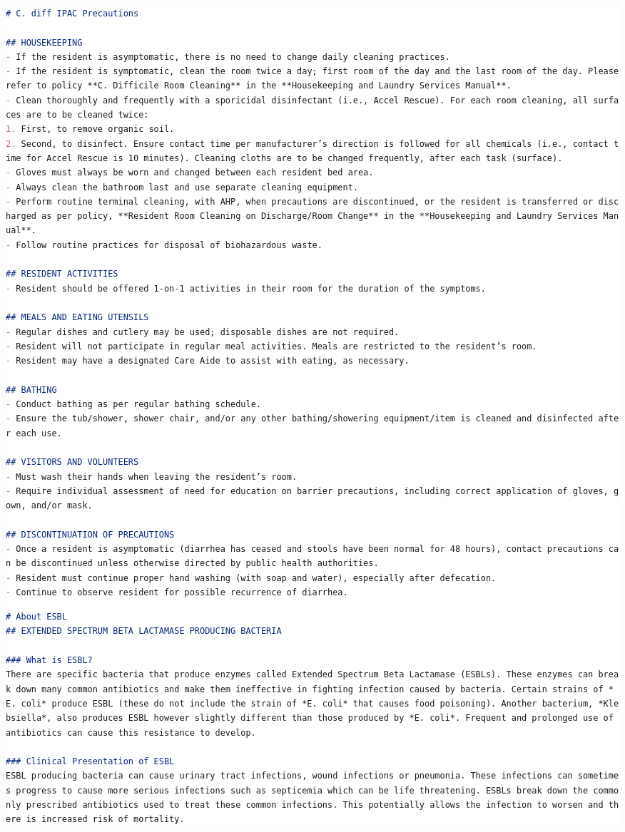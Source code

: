 ```markdown
# C. diff IPAC Precautions

## HOUSEKEEPING
- If the resident is asymptomatic, there is no need to change daily cleaning practices.
- If the resident is symptomatic, clean the room twice a day; first room of the day and the last room of the day. Please refer to policy **C. Difficile Room Cleaning** in the **Housekeeping and Laundry Services Manual**.
- Clean thoroughly and frequently with a sporicidal disinfectant (i.e., Accel Rescue). For each room cleaning, all surfaces are to be cleaned twice:
1. First, to remove organic soil.
2. Second, to disinfect. Ensure contact time per manufacturer’s direction is followed for all chemicals (i.e., contact time for Accel Rescue is 10 minutes). Cleaning cloths are to be changed frequently, after each task (surface).
- Gloves must always be worn and changed between each resident bed area.
- Always clean the bathroom last and use separate cleaning equipment.
- Perform routine terminal cleaning, with AHP, when precautions are discontinued, or the resident is transferred or discharged as per policy, **Resident Room Cleaning on Discharge/Room Change** in the **Housekeeping and Laundry Services Manual**.
- Follow routine practices for disposal of biohazardous waste.

## RESIDENT ACTIVITIES
- Resident should be offered 1-on-1 activities in their room for the duration of the symptoms.

## MEALS AND EATING UTENSILS
- Regular dishes and cutlery may be used; disposable dishes are not required.
- Resident will not participate in regular meal activities. Meals are restricted to the resident’s room.
- Resident may have a designated Care Aide to assist with eating, as necessary.

## BATHING
- Conduct bathing as per regular bathing schedule.
- Ensure the tub/shower, shower chair, and/or any other bathing/showering equipment/item is cleaned and disinfected after each use.

## VISITORS AND VOLUNTEERS
- Must wash their hands when leaving the resident’s room.
- Require individual assessment of need for education on barrier precautions, including correct application of gloves, gown, and/or mask.

## DISCONTINUATION OF PRECAUTIONS
- Once a resident is asymptomatic (diarrhea has ceased and stools have been normal for 48 hours), contact precautions can be discontinued unless otherwise directed by public health authorities.
- Resident must continue proper hand washing (with soap and water), especially after defecation.
- Continue to observe resident for possible recurrence of diarrhea.
```

```markdown
# About ESBL
## EXTENDED SPECTRUM BETA LACTAMASE PRODUCING BACTERIA

### What is ESBL?
There are specific bacteria that produce enzymes called Extended Spectrum Beta Lactamase (ESBLs). These enzymes can break down many common antibiotics and make them ineffective in fighting infection caused by bacteria. Certain strains of *E. coli* produce ESBL (these do not include the strain of *E. coli* that causes food poisoning). Another bacterium, *Klebsiella*, also produces ESBL however slightly different than those produced by *E. coli*. Frequent and prolonged use of antibiotics can cause this resistance to develop.

### Clinical Presentation of ESBL
ESBL producing bacteria can cause urinary tract infections, wound infections or pneumonia. These infections can sometimes progress to cause more serious infections such as septicemia which can be life threatening. ESBLs break down the commonly prescribed antibiotics used to treat these common infections. This potentially allows the infection to worsen and there is increased risk of mortality.

```